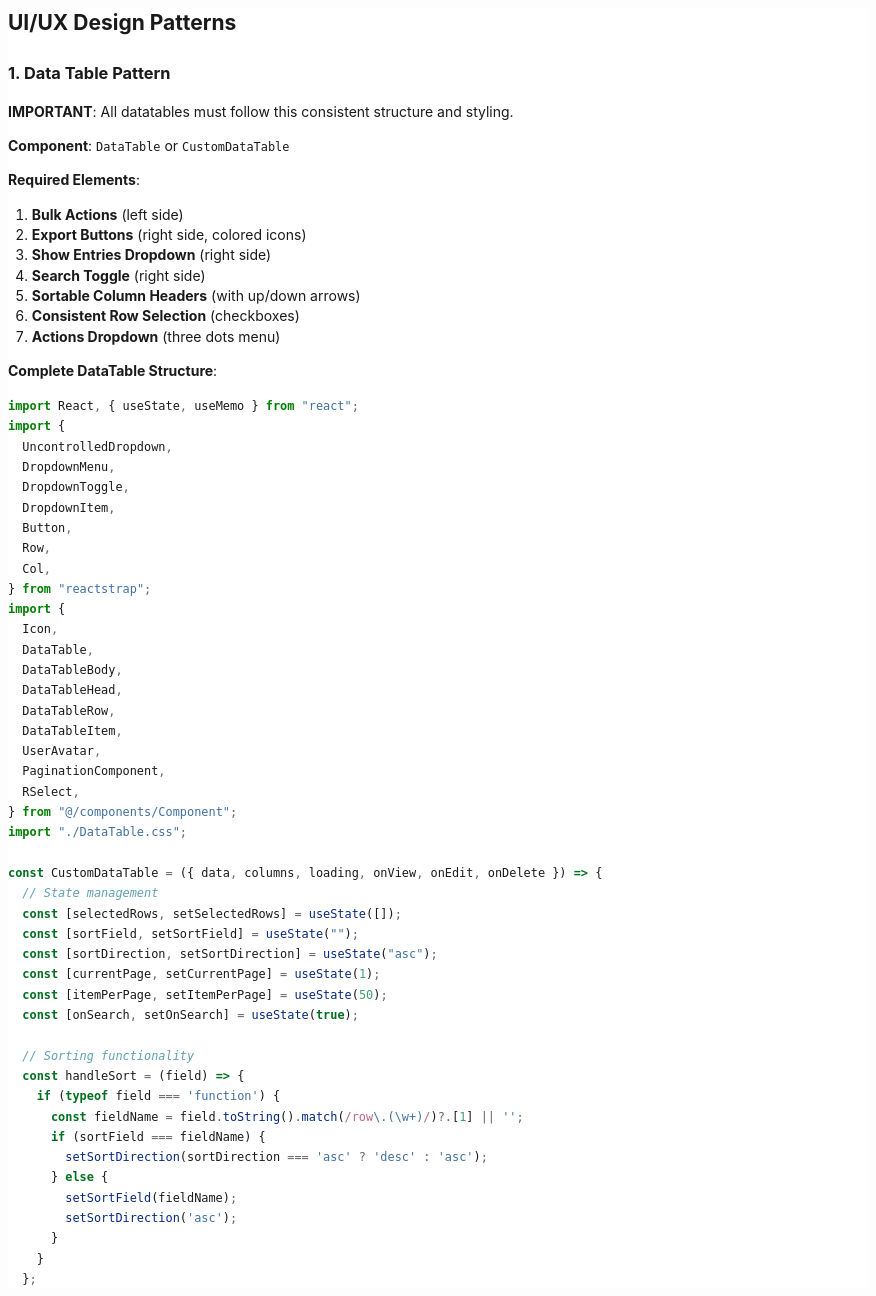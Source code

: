 
## UI/UX Design Patterns

### 1. Data Table Pattern

**IMPORTANT**: All datatables must follow this consistent structure and styling.

**Component**: `DataTable` or `CustomDataTable`

**Required Elements**:
1. **Bulk Actions** (left side)
2. **Export Buttons** (right side, colored icons)
3. **Show Entries Dropdown** (right side)
4. **Search Toggle** (right side)
5. **Sortable Column Headers** (with up/down arrows)
6. **Consistent Row Selection** (checkboxes)
7. **Actions Dropdown** (three dots menu)

**Complete DataTable Structure**:
```javascript
import React, { useState, useMemo } from "react";
import {
  UncontrolledDropdown,
  DropdownMenu,
  DropdownToggle,
  DropdownItem,
  Button,
  Row,
  Col,
} from "reactstrap";
import {
  Icon,
  DataTable,
  DataTableBody,
  DataTableHead,
  DataTableRow,
  DataTableItem,
  UserAvatar,
  PaginationComponent,
  RSelect,
} from "@/components/Component";
import "./DataTable.css";

const CustomDataTable = ({ data, columns, loading, onView, onEdit, onDelete }) => {
  // State management
  const [selectedRows, setSelectedRows] = useState([]);
  const [sortField, setSortField] = useState("");
  const [sortDirection, setSortDirection] = useState("asc");
  const [currentPage, setCurrentPage] = useState(1);
  const [itemPerPage, setItemPerPage] = useState(50);
  const [onSearch, setOnSearch] = useState(true);

  // Sorting functionality
  const handleSort = (field) => {
    if (typeof field === 'function') {
      const fieldName = field.toString().match(/row\.(\w+)/)?.[1] || '';
      if (sortField === fieldName) {
        setSortDirection(sortDirection === 'asc' ? 'desc' : 'asc');
      } else {
        setSortField(fieldName);
        setSortDirection('asc');
      }
    }
  };

```